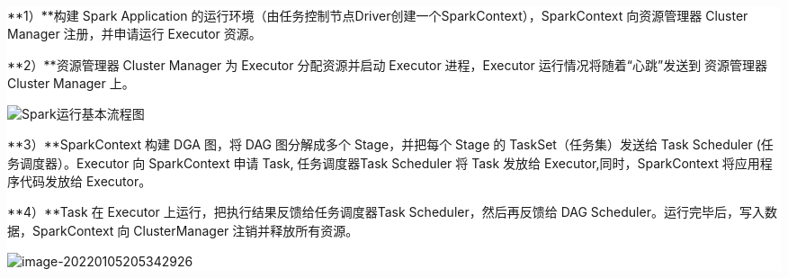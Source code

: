 

**1）**构建 Spark Application 的运行环境（由任务控制节点Driver创建一个SparkContext），SparkContext 向资源管理器 Cluster Manager 注册，并申请运行 Executor 资源。

**2）**资源管理器 Cluster Manager 为 Executor 分配资源并启动 Executor 进程，Executor 运行情况将随着“心跳”发送到 资源管理器 Cluster Manager 上。

![Spark运行基本流程图](http://c.biancheng.net/uploads/allimg/190515/5-1Z5151253501C.gif)

**3）**SparkContext 构建 DGA 图，将 DAG 图分解成多个 Stage，并把每个 Stage 的 TaskSet（任务集）发送给 Task Scheduler (任务调度器）。Executor 向 SparkContext 申请 Task, 任务调度器Task Scheduler 将 Task 发放给 Executor,同时，SparkContext 将应用程序代码发放给 Executor。

**4）**Task 在 Executor 上运行，把执行结果反馈给任务调度器Task Scheduler，然后再反馈给 DAG Scheduler。运行完毕后，写入数据，SparkContext 向 ClusterManager 注销并释放所有资源。

![image-20220105205342926](https://gitee.com/diaborosu/raisei-pic-md/raw/master/image/image-20220105205342926.png)



